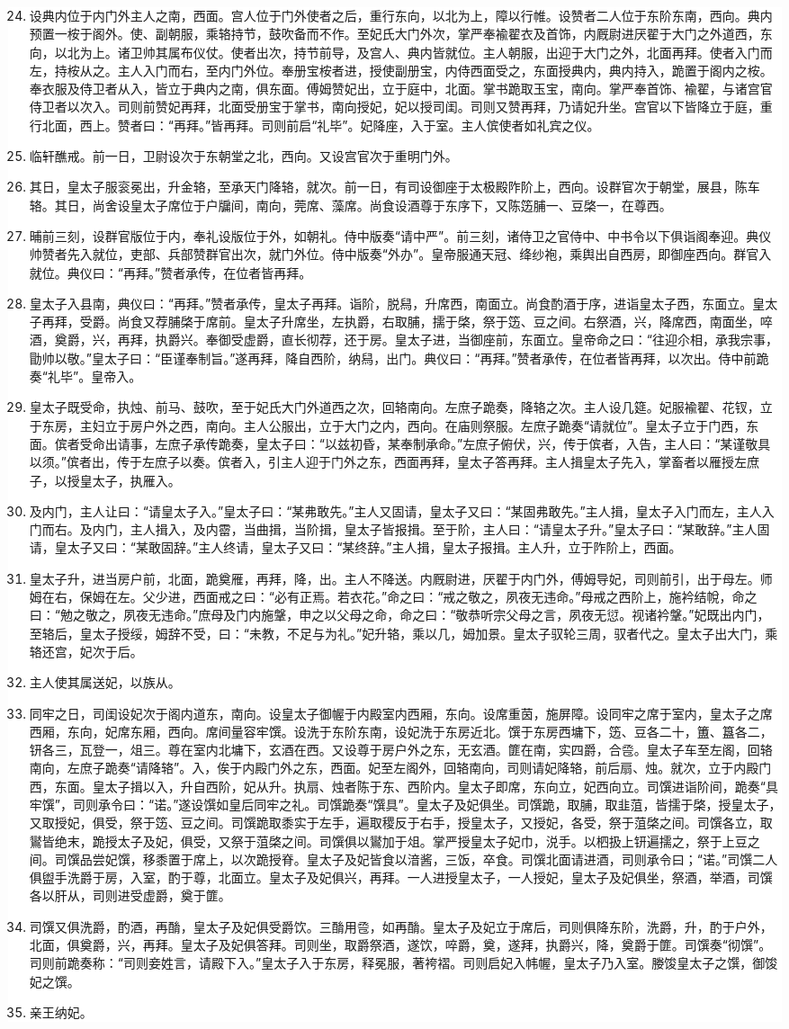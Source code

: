 24. <span id="志第八_礼乐八-24"></span>
设典内位于内门外主人之南，西面。宫人位于门外使者之后，重行东向，以北为上，障以行帷。设赞者二人位于东阶东南，西向。典内预置一桉于阁外。使、副朝服，乘辂持节，鼓吹备而不作。至妃氏大门外次，掌严奉褕翟衣及首饰，内厩尉进厌翟于大门之外道西，东向，以北为上。诸卫帅其属布仪仗。使者出次，持节前导，及宫人、典内皆就位。主人朝服，出迎于大门之外，北面再拜。使者入门而左，持桉从之。主人入门而右，至内门外位。奉册宝桉者进，授使副册宝，内侍西面受之，东面授典内，典内持入，跪置于阁内之桉。奉衣服及侍卫者从入，皆立于典内之南，俱东面。傅姆赞妃出，立于庭中，北面。掌书跪取玉宝，南向。掌严奉首饰、褕翟，与诸宫官侍卫者以次入。司则前赞妃再拜，北面受册宝于掌书，南向授妃，妃以授司闺。司则又赞再拜，乃请妃升坐。宫官以下皆降立于庭，重行北面，西上。赞者曰：“再拜。”皆再拜。司则前启“礼毕”。妃降座，入于室。主人傧使者如礼宾之仪。

25. <span id="志第八_礼乐八-25"></span>
临轩醮戒。前一日，卫尉设次于东朝堂之北，西向。又设宫官次于重明门外。

26. <span id="志第八_礼乐八-26"></span>
其日，皇太子服衮冕出，升金辂，至承天门降辂，就次。前一日，有司设御座于太极殿阼阶上，西向。设群官次于朝堂，展县，陈车辂。其日，尚舍设皇太子席位于户牖间，南向，莞席、藻席。尚食设酒尊于东序下，又陈笾脯一、豆棨一，在尊西。

27. <span id="志第八_礼乐八-27"></span>
晡前三刻，设群官版位于内，奉礼设版位于外，如朝礼。侍中版奏“请中严”。前三刻，诸侍卫之官侍中、中书令以下俱诣阁奉迎。典仪帅赞者先入就位，吏部、兵部赞群官出次，就门外位。侍中版奏“外办”。皇帝服通天冠、绛纱袍，乘舆出自西房，即御座西向。群官入就位。典仪曰：“再拜。”赞者承传，在位者皆再拜。

28. <span id="志第八_礼乐八-28"></span>
皇太子入县南，典仪曰：“再拜。”赞者承传，皇太子再拜。诣阶，脱舄，升席西，南面立。尚食酌酒于序，进诣皇太子西，东面立。皇太子再拜，受爵。尚食又荐脯棨于席前。皇太子升席坐，左执爵，右取脯，擩于棨，祭于笾、豆之间。右祭酒，兴，降席西，南面坐，啐酒，奠爵，兴，再拜，执爵兴。奉御受虚爵，直长彻荐，还于房。皇太子进，当御座前，东面立。皇帝命之曰：“往迎尒相，承我宗事，勖帅以敬。”皇太子曰：“臣谨奉制旨。”遂再拜，降自西阶，纳舄，出门。典仪曰：“再拜。”赞者承传，在位者皆再拜，以次出。侍中前跪奏“礼毕”。皇帝入。

29. <span id="志第八_礼乐八-29"></span>
皇太子既受命，执烛、前马、鼓吹，至于妃氏大门外道西之次，回辂南向。左庶子跪奏，降辂之次。主人设几筵。妃服褕翟、花钗，立于东房，主妇立于房户外之西，南向。主人公服出，立于大门之内，西向。在庙则祭服。左庶子跪奏“请就位”。皇太子立于门西，东面。傧者受命出请事，左庶子承传跪奏，皇太子曰：“以兹初昏，某奉制承命。”左庶子俯伏，兴，传于傧者，入告，主人曰：“某谨敬具以须。”傧者出，传于左庶子以奏。傧者入，引主人迎于门外之东，西面再拜，皇太子答再拜。主人揖皇太子先入，掌畜者以雁授左庶子，以授皇太子，执雁入。

30. <span id="志第八_礼乐八-30"></span>
及内门，主人让曰：“请皇太子入。”皇太子曰：“某弗敢先。”主人又固请，皇太子又曰：“某固弗敢先。”主人揖，皇太子入门而左，主人入门而右。及内门，主人揖入，及内霤，当曲揖，当阶揖，皇太子皆报揖。至于阶，主人曰：“请皇太子升。”皇太子曰：“某敢辞。”主人固请，皇太子又曰：“某敢固辞。”主人终请，皇太子又曰：“某终辞。”主人揖，皇太子报揖。主人升，立于阼阶上，西面。

31. <span id="志第八_礼乐八-31"></span>
皇太子升，进当房户前，北面，跪奠雁，再拜，降，出。主人不降送。内厩尉进，厌翟于内门外，傅姆导妃，司则前引，出于母左。师姆在右，保姆在左。父少进，西面戒之曰：“必有正焉。若衣花。”命之曰：“戒之敬之，夙夜无违命。”母戒之西阶上，施衿结帨，命之曰：“勉之敬之，夙夜无违命。”庶母及门内施鞶，申之以父母之命，命之曰：“敬恭听宗父母之言，夙夜无愆。视诸衿鞶。”妃既出内门，至辂后，皇太子授绥，姆辞不受，曰：“未教，不足与为礼。”妃升辂，乘以几，姆加景。皇太子驭轮三周，驭者代之。皇太子出大门，乘辂还宫，妃次于后。

32. <span id="志第八_礼乐八-32"></span>
主人使其属送妃，以族从。

33. <span id="志第八_礼乐八-33"></span>
同牢之日，司闺设妃次于阁内道东，南向。设皇太子御幄于内殿室内西厢，东向。设席重茵，施屏障。设同牢之席于室内，皇太子之席西厢，东向，妃席东厢，西向。席间量容牢馔。设洗于东阶东南，设妃洗于东房近北。馔于东房西墉下，笾、豆各二十，簠、簋各二，钘各三，瓦登一，俎三。尊在室内北墉下，玄酒在西。又设尊于房户外之东，无玄酒。篚在南，实四爵，合卺。皇太子车至左阁，回辂南向，左庶子跪奏“请降辂”。入，俟于内殿门外之东，西面。妃至左阁外，回辂南向，司则请妃降辂，前后扇、烛。就次，立于内殿门西，东面。皇太子揖以入，升自西阶，妃从升。执扇、烛者陈于东、西阶内。皇太子即席，东向立，妃西向立。司馔进诣阶间，跪奏“具牢馔”，司则承令曰：“诺。”遂设馔如皇后同牢之礼。司馔跪奏“馔具”。皇太子及妃俱坐。司馔跪，取脯，取韭菹，皆擩于棨，授皇太子，又取授妃，俱受，祭于笾、豆之间。司馔跪取黍实于左手，遍取稷反于右手，授皇太子，又授妃，各受，祭于菹棨之间。司馔各立，取鸑皆绝末，跪授太子及妃，俱受，又祭于菹棨之间。司馔俱以鸑加于俎。掌严授皇太子妃巾，涚手。以柶扱上钘遍擩之，祭于上豆之间。司馔品尝妃馔，移黍置于席上，以次跪授脊。皇太子及妃皆食以湆酱，三饭，卒食。司馔北面请进酒，司则承令曰；“诺。”司馔二人俱盥手洗爵于房，入室，酌于尊，北面立。皇太子及妃俱兴，再拜。一人进授皇太子，一人授妃，皇太子及妃俱坐，祭酒，举酒，司馔各以肝从，司则进受虚爵，奠于篚。

34. <span id="志第八_礼乐八-34"></span>
司馔又俱洗爵，酌酒，再酳，皇太子及妃俱受爵饮。三酳用卺，如再酳。皇太子及妃立于席后，司则俱降东阶，洗爵，升，酌于户外，北面，俱奠爵，兴，再拜。皇太子及妃俱答拜。司则坐，取爵祭酒，遂饮，啐爵，奠，遂拜，执爵兴，降，奠爵于篚。司馔奏“彻馔”。司则前跪奏称：“司则妾姓言，请殿下入。”皇太子入于东房，释冕服，著袴褶。司则启妃入帏幄，皇太子乃入室。媵馂皇太子之馔，御馂妃之馔。

35. <span id="志第八_礼乐八-35"></span>
亲王纳妃。
